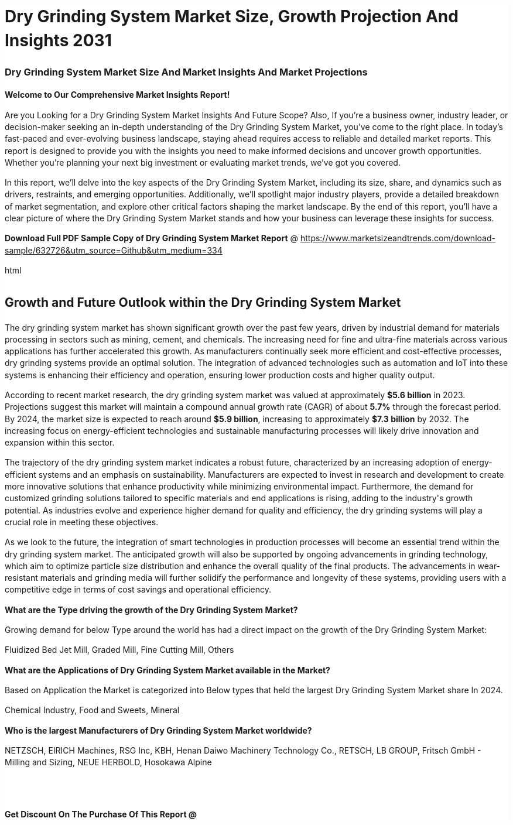 <h1>Dry Grinding System Market Size, Growth Projection And Insights 2031</h1><div class="" data-test-id=""><h3><span class="">Dry Grinding System Market Size And Market Insights And Market Projections</span></h3></div><div class="" data-test-id=""><p><strong>Welcome to Our Comprehensive Market Insights Report!</strong></p><p>Are you Looking for a Dry Grinding System Market Insights And Future Scope? Also, If you&rsquo;re a business owner, industry leader, or decision-maker seeking an in-depth understanding of the Dry Grinding System Market, you&rsquo;ve come to the right place. In today&rsquo;s fast-paced and ever-evolving business landscape, staying ahead requires access to reliable and detailed market reports. This report is designed to provide you with the insights you need to make informed decisions and uncover growth opportunities. Whether you&rsquo;re planning your next big investment or evaluating market trends, we&rsquo;ve got you covered.</p><p>In this report, we&rsquo;ll delve into the key aspects of the Dry Grinding System Market, including its size, share, and dynamics such as drivers, restraints, and emerging opportunities. Additionally, we&rsquo;ll spotlight major industry players, provide a detailed breakdown of market segmentation, and explore other critical factors shaping the market landscape. By the end of this report, you&rsquo;ll have a clear picture of where the Dry Grinding System Market stands and how your business can leverage these insights for success.</p><p><strong>Download Full PDF Sample Copy of Dry Grinding System Market Report</strong> @ <a href="https://www.marketsizeandtrends.com/download-sample/632726&utm_source=Github&utm_medium=334" target="_blank">https://www.marketsizeandtrends.com/download-sample/632726&utm_source=Github&utm_medium=334</a></p></div><div class="" data-test-id=""><p><span class="">html<h2>Growth and Future Outlook within the Dry Grinding System Market</h2><p>The dry grinding system market has shown significant growth over the past few years, driven by industrial demand for materials processing in sectors such as mining, cement, and chemicals. The increasing need for fine and ultra-fine materials across various applications has further accelerated this growth. As manufacturers continually seek more efficient and cost-effective processes, dry grinding systems provide an optimal solution. The integration of advanced technologies such as automation and IoT into these systems is enhancing their efficiency and operation, ensuring lower production costs and higher quality output.</p><p>According to recent market research, the dry grinding system market was valued at approximately <strong>$5.6 billion</strong> in 2023. Projections suggest this market will maintain a compound annual growth rate (CAGR) of about <strong>5.7%</strong> through the forecast period. By 2024, the market size is expected to reach around <strong>$5.9 billion</strong>, increasing to approximately <strong>$7.3 billion</strong> by 2032. The increasing focus on energy-efficient technologies and sustainable manufacturing processes will likely drive innovation and expansion within this sector.</p><p style="text-align: center;"><strong></strong></p><p>The trajectory of the dry grinding system market indicates a robust future, characterized by an increasing adoption of energy-efficient systems and an emphasis on sustainability. Manufacturers are expected to invest in research and development to create more innovative solutions that enhance productivity while minimizing environmental impact. Furthermore, the demand for customized grinding solutions tailored to specific materials and end applications is rising, adding to the industry's growth potential. As industries evolve and experience higher demand for quality and efficiency, the dry grinding systems will play a crucial role in meeting these objectives.</p><p>As we look to the future, the integration of smart technologies in production processes will become an essential trend within the dry grinding system market. The anticipated growth will also be supported by ongoing advancements in grinding technology, which aim to optimize particle size distribution and enhance the overall quality of the final products. The advancements in wear-resistant materials and grinding media will further solidify the performance and longevity of these systems, providing users with a competitive edge in terms of cost savings and operational efficiency.</p></span></p><p><strong><span class="">What are the&nbsp;Type driving the growth of the Dry Grinding System Market?</span></strong></p></div><div class="" data-test-id=""><p><span class="">Growing demand for below Type around the world has had a direct impact on the growth of the Dry Grinding System Market:</span></p></div><div class="" data-test-id=""><p>Fluidized Bed Jet Mill, Graded Mill, Fine Cutting Mill, Others</p><p><span class=""><strong>What are the&nbsp;Applications&nbsp;of Dry Grinding System Market available in the Market?</strong></span></p></div><div class="" data-test-id=""><p><span class="">Based on Application the Market is categorized into Below types that held the largest Dry Grinding System Market share In 2024.</span></p></div><div class="" data-test-id=""><p><span class="">Chemical Industry, Food and Sweets, Mineral</span></p><p><span class=""><strong>Who is the largest Manufacturers of Dry Grinding System Market worldwide?</strong></span></p></div><div class="" data-test-id=""><p><span class="">NETZSCH, EIRICH Machines, RSG Inc, KBH, Henan Daiwo Machinery Technology Co., RETSCH, LB GROUP, Fritsch GmbH - Milling and Sizing, NEUE HERBOLD, Hosokawa Alpine</span></p></div><div class="" data-test-id="">&nbsp;</div><div class="" data-test-id="">&nbsp;</div><div class="" data-test-id=""><p><span class=""><strong>Get Discount On The Purchase Of This Report @</strong>